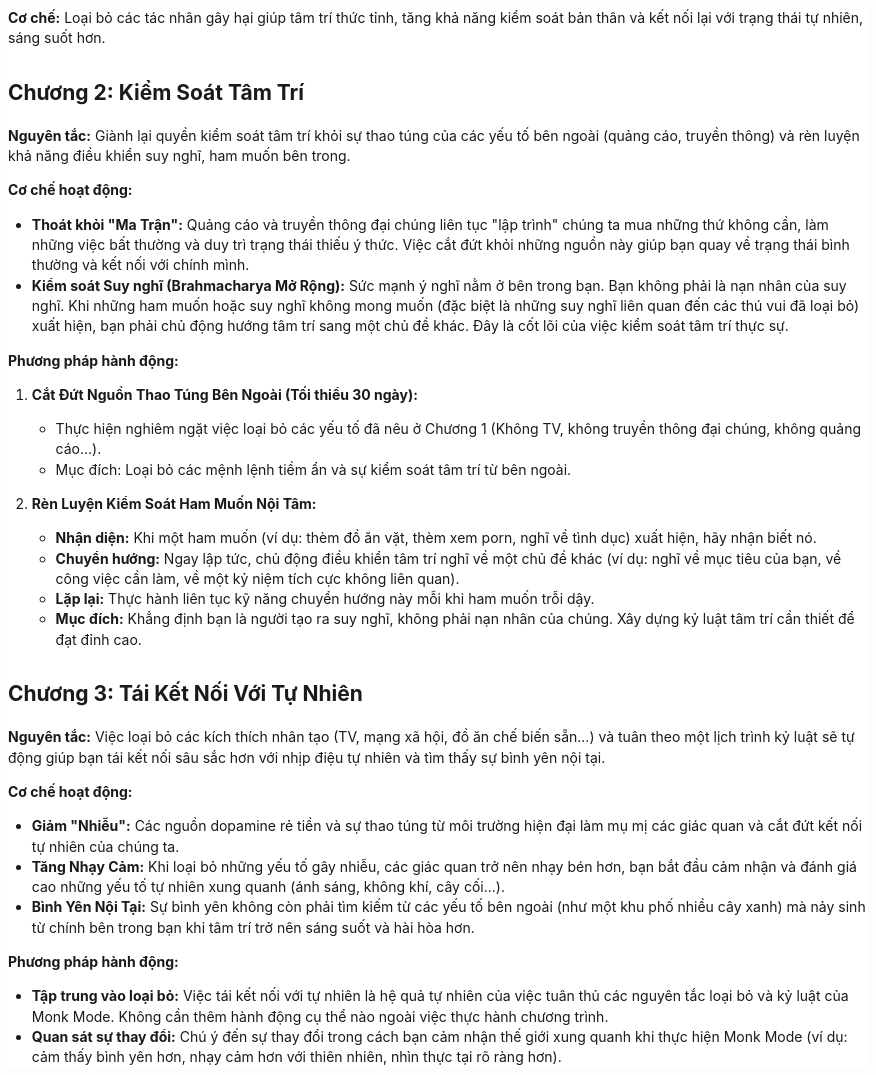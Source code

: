 **Cơ chế:** Loại bỏ các tác nhân gây hại giúp tâm trí thức tỉnh, tăng khả năng kiểm soát bản thân và kết nối lại với trạng thái tự nhiên, sáng suốt hơn.

## Chương 2: Kiểm Soát Tâm Trí

**Nguyên tắc:** Giành lại quyền kiểm soát tâm trí khỏi sự thao túng của các yếu tố bên ngoài (quảng cáo, truyền thông) và rèn luyện khả năng điều khiển suy nghĩ, ham muốn bên trong.

**Cơ chế hoạt động:**
* **Thoát khỏi "Ma Trận":** Quảng cáo và truyền thông đại chúng liên tục "lập trình" chúng ta mua những thứ không cần, làm những việc bất thường và duy trì trạng thái thiếu ý thức. Việc cắt đứt khỏi những nguồn này giúp bạn quay về trạng thái bình thường và kết nối với chính mình.
* **Kiểm soát Suy nghĩ (Brahmacharya Mở Rộng):** Sức mạnh ý nghĩ nằm ở bên trong bạn. Bạn không phải là nạn nhân của suy nghĩ. Khi những ham muốn hoặc suy nghĩ không mong muốn (đặc biệt là những suy nghĩ liên quan đến các thú vui đã loại bỏ) xuất hiện, bạn phải chủ động hướng tâm trí sang một chủ đề khác. Đây là cốt lõi của việc kiểm soát tâm trí thực sự.

**Phương pháp hành động:**

1.  **Cắt Đứt Nguồn Thao Túng Bên Ngoài (Tối thiểu 30 ngày):**
    * Thực hiện nghiêm ngặt việc loại bỏ các yếu tố đã nêu ở Chương 1 (Không TV, không truyền thông đại chúng, không quảng cáo...).
    * Mục đích: Loại bỏ các mệnh lệnh tiềm ẩn và sự kiểm soát tâm trí từ bên ngoài.

2.  **Rèn Luyện Kiểm Soát Ham Muốn Nội Tâm:**
    * **Nhận diện:** Khi một ham muốn (ví dụ: thèm đồ ăn vặt, thèm xem porn, nghĩ về tình dục) xuất hiện, hãy nhận biết nó.
    * **Chuyển hướng:** Ngay lập tức, chủ động điều khiển tâm trí nghĩ về một chủ đề khác (ví dụ: nghĩ về mục tiêu của bạn, về công việc cần làm, về một kỷ niệm tích cực không liên quan).
    * **Lặp lại:** Thực hành liên tục kỹ năng chuyển hướng này mỗi khi ham muốn trỗi dậy.
    * **Mục đích:** Khẳng định bạn là người tạo ra suy nghĩ, không phải nạn nhân của chúng. Xây dựng kỷ luật tâm trí cần thiết để đạt đỉnh cao.

## Chương 3: Tái Kết Nối Với Tự Nhiên

**Nguyên tắc:** Việc loại bỏ các kích thích nhân tạo (TV, mạng xã hội, đồ ăn chế biến sẵn...) và tuân theo một lịch trình kỷ luật sẽ tự động giúp bạn tái kết nối sâu sắc hơn với nhịp điệu tự nhiên và tìm thấy sự bình yên nội tại.

**Cơ chế hoạt động:**
* **Giảm "Nhiễu":** Các nguồn dopamine rẻ tiền và sự thao túng từ môi trường hiện đại làm mụ mị các giác quan và cắt đứt kết nối tự nhiên của chúng ta.
* **Tăng Nhạy Cảm:** Khi loại bỏ những yếu tố gây nhiễu, các giác quan trở nên nhạy bén hơn, bạn bắt đầu cảm nhận và đánh giá cao những yếu tố tự nhiên xung quanh (ánh sáng, không khí, cây cối...).
* **Bình Yên Nội Tại:** Sự bình yên không còn phải tìm kiếm từ các yếu tố bên ngoài (như một khu phố nhiều cây xanh) mà nảy sinh từ chính bên trong bạn khi tâm trí trở nên sáng suốt và hài hòa hơn.

**Phương pháp hành động:**
* **Tập trung vào loại bỏ:** Việc tái kết nối với tự nhiên là hệ quả tự nhiên của việc tuân thủ các nguyên tắc loại bỏ và kỷ luật của Monk Mode. Không cần thêm hành động cụ thể nào ngoài việc thực hành chương trình.
* **Quan sát sự thay đổi:** Chú ý đến sự thay đổi trong cách bạn cảm nhận thế giới xung quanh khi thực hiện Monk Mode (ví dụ: cảm thấy bình yên hơn, nhạy cảm hơn với thiên nhiên, nhìn thực tại rõ ràng hơn).
